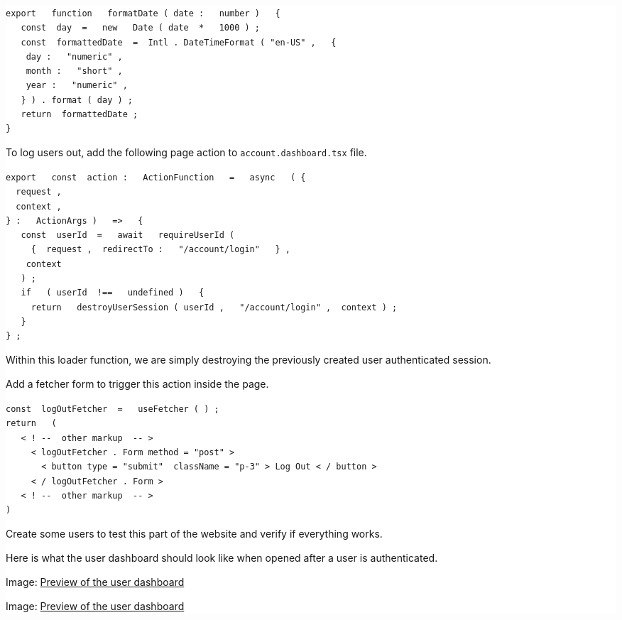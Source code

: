 ```
export   function   formatDate ( date :   number )   {
   const  day  =   new   Date ( date  *   1000 ) ;
   const  formattedDate  =  Intl . DateTimeFormat ( "en-US" ,   {
    day :   "numeric" ,
    month :   "short" ,
    year :   "numeric" ,
   } ) . format ( day ) ;
   return  formattedDate ;
}
```

To log users out, add the following page action to `account.dashboard.tsx` file.

```
export   const  action :   ActionFunction   =   async   ( {
  request ,
  context ,
} :   ActionArgs )   =>   {
   const  userId  =   await   requireUserId (
     {  request ,  redirectTo :   "/account/login"   } ,
    context
   ) ;
   if   ( userId  !==   undefined )   {
     return   destroyUserSession ( userId ,   "/account/login" ,  context ) ;
   }
} ;
```

Within this loader function, we are simply destroying the previously created
user authenticated session.

Add a fetcher form to trigger this action inside the page.

```
const  logOutFetcher  =   useFetcher ( ) ;
return   (
   < ! --  other markup  -- >
     < logOutFetcher . Form method = "post" >
       < button type = "submit"  className = "p-3" > Log Out < / button >
     < / logOutFetcher . Form >
   < ! --  other markup  -- >
)
```

Create some users to test this part of the website and verify if everything
works.

Here is what the user dashboard should look like when opened after a user is
authenticated.

Image: [ Preview of the user dashboard ](https://docs.turso.tech/assets/images/08-user-dashboard-preview-9a981aacccb88b921e0d7e5178e885bc.png)

Image: [ Preview of the user dashboard ](https://docs.turso.tech/assets/images/08-user-dashboard-preview-9a981aacccb88b921e0d7e5178e885bc.png)
